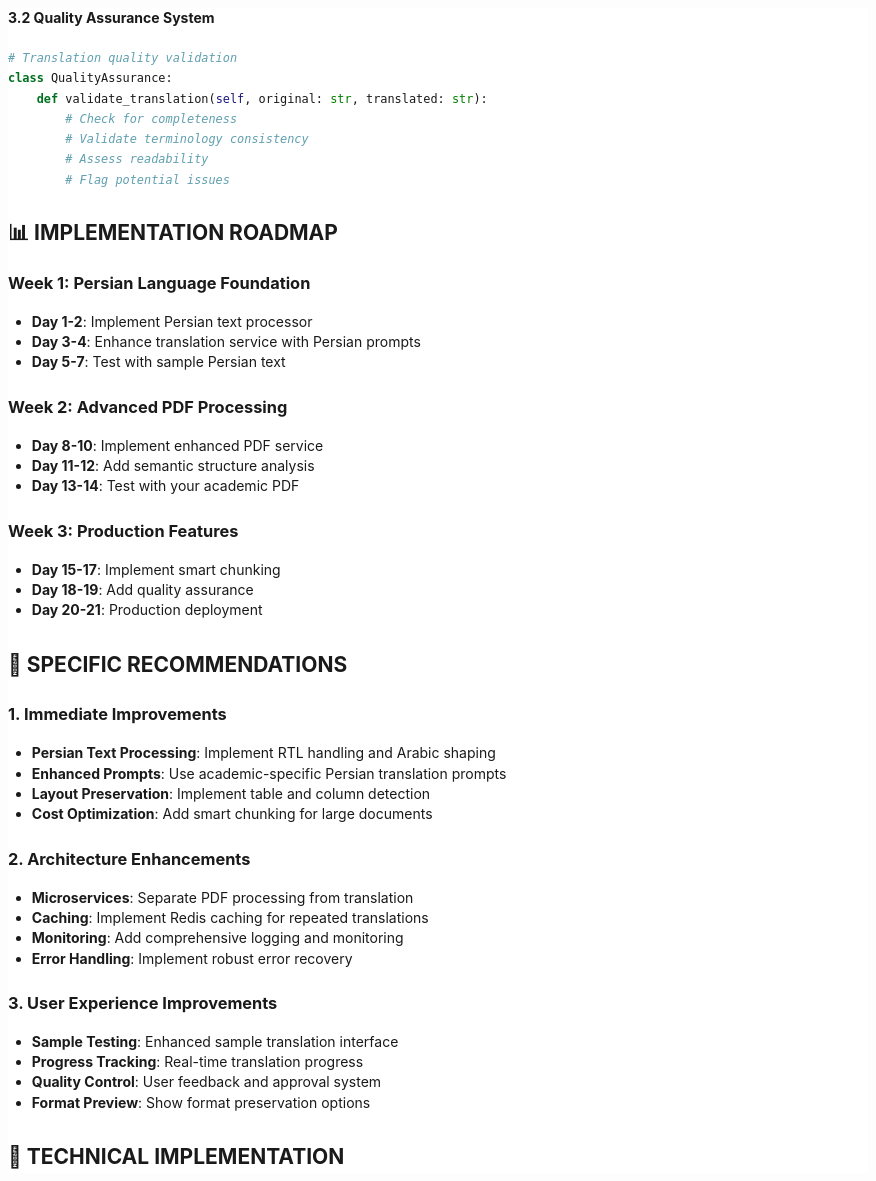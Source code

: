 #### **3.2 Quality Assurance System**
```python
# Translation quality validation
class QualityAssurance:
    def validate_translation(self, original: str, translated: str):
        # Check for completeness
        # Validate terminology consistency
        # Assess readability
        # Flag potential issues
```

## 📊 **IMPLEMENTATION ROADMAP**

### **Week 1: Persian Language Foundation**
- **Day 1-2**: Implement Persian text processor
- **Day 3-4**: Enhance translation service with Persian prompts
- **Day 5-7**: Test with sample Persian text

### **Week 2: Advanced PDF Processing**
- **Day 8-10**: Implement enhanced PDF service
- **Day 11-12**: Add semantic structure analysis
- **Day 13-14**: Test with your academic PDF

### **Week 3: Production Features**
- **Day 15-17**: Implement smart chunking
- **Day 18-19**: Add quality assurance
- **Day 20-21**: Production deployment

## 🎯 **SPECIFIC RECOMMENDATIONS**

### **1. Immediate Improvements**
- **Persian Text Processing**: Implement RTL handling and Arabic shaping
- **Enhanced Prompts**: Use academic-specific Persian translation prompts
- **Layout Preservation**: Implement table and column detection
- **Cost Optimization**: Add smart chunking for large documents

### **2. Architecture Enhancements**
- **Microservices**: Separate PDF processing from translation
- **Caching**: Implement Redis caching for repeated translations
- **Monitoring**: Add comprehensive logging and monitoring
- **Error Handling**: Implement robust error recovery

### **3. User Experience Improvements**
- **Sample Testing**: Enhanced sample translation interface
- **Progress Tracking**: Real-time translation progress
- **Quality Control**: User feedback and approval system
- **Format Preview**: Show format preservation options

## 🔧 **TECHNICAL IMPLEMENTATION**
